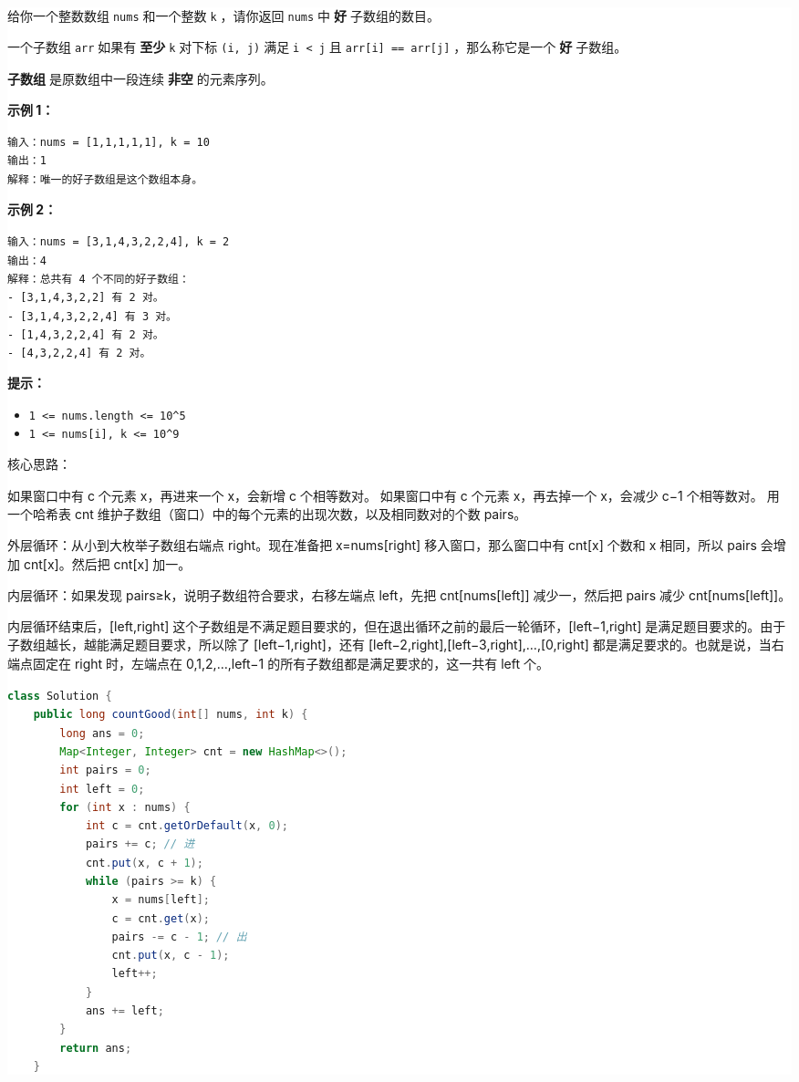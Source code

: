 给你一个整数数组 `nums` 和一个整数 `k` ，请你返回 `nums` 中 **好** 子数组的数目。

一个子数组 `arr` 如果有 **至少** `k` 对下标 `(i, j)` 满足 `i < j` 且 `arr[i] == arr[j]` ，那么称它是一个 **好** 子数组。

**子数组** 是原数组中一段连续 **非空** 的元素序列。

 

**示例 1：**

```
输入：nums = [1,1,1,1,1], k = 10
输出：1
解释：唯一的好子数组是这个数组本身。
```

**示例 2：**

```
输入：nums = [3,1,4,3,2,2,4], k = 2
输出：4
解释：总共有 4 个不同的好子数组：
- [3,1,4,3,2,2] 有 2 对。
- [3,1,4,3,2,2,4] 有 3 对。
- [1,4,3,2,2,4] 有 2 对。
- [4,3,2,2,4] 有 2 对。
```

 

**提示：**

- `1 <= nums.length <= 10^5`
- `1 <= nums[i], k <= 10^9`



核心思路：

如果窗口中有 c 个元素 x，再进来一个 x，会新增 c 个相等数对。
如果窗口中有 c 个元素 x，再去掉一个 x，会减少 c−1 个相等数对。
用一个哈希表 cnt 维护子数组（窗口）中的每个元素的出现次数，以及相同数对的个数 pairs。

外层循环：从小到大枚举子数组右端点 right。现在准备把 x=nums[right] 移入窗口，那么窗口中有 cnt[x] 个数和 x 相同，所以 pairs 会增加 cnt[x]。然后把 cnt[x] 加一。

内层循环：如果发现 pairs≥k，说明子数组符合要求，右移左端点 left，先把 cnt[nums[left]] 减少一，然后把 pairs 减少 cnt[nums[left]]。

内层循环结束后，[left,right] 这个子数组是不满足题目要求的，但在退出循环之前的最后一轮循环，[left−1,right] 是满足题目要求的。由于子数组越长，越能满足题目要求，所以除了 [left−1,right]，还有 [left−2,right],[left−3,right],…,[0,right] 都是满足要求的。也就是说，当右端点固定在 right 时，左端点在 0,1,2,…,left−1 的所有子数组都是满足要求的，这一共有 left 个。

```java
class Solution {
    public long countGood(int[] nums, int k) {
        long ans = 0;
        Map<Integer, Integer> cnt = new HashMap<>();
        int pairs = 0;
        int left = 0;
        for (int x : nums) {
            int c = cnt.getOrDefault(x, 0);
            pairs += c; // 进
            cnt.put(x, c + 1);
            while (pairs >= k) {
                x = nums[left];
                c = cnt.get(x);
                pairs -= c - 1; // 出
                cnt.put(x, c - 1);
                left++;
            }
            ans += left;
        }
        return ans;
    }
```